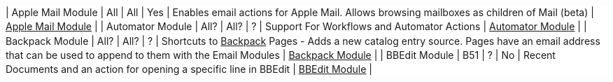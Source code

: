 | Apple Mail Module                | All                                       | All                                             | Yes                                                 | Enables email actions for Apple Mail. Allows browsing mailboxes as children of Mail (beta)                                                                                                                                                                                                                                                                                                                                                                                                                                                                                                                                                                                                                                                                                                                                                                                                                                                                                                                                                                                                                                                                                                                     | [Apple Mail Module](https://docs.qsapp.com/documentation/Apple\_Mail\_Module)                                                             |
| Automator Module                 | All?                                      | All?                                            | ?                                                   | Support For Workflows and Automator Actions                                                                                                                                                                                                                                                                                                                                                                                                                                                                                                                                                                                                                                                                                                                                                                                                                                                                                                                                                                                                                                                                                                                                                                    | [Automator Module](https://docs.qsapp.com/documentation/Automator\_Module)                                                                |
| Backpack Module                  | All?                                      | All?                                            | ?                                                   | Shortcuts to [Backpack](http://backpackit.com/) Pages - Adds a new catalog entry source. Pages have an email address that can be used to append to them with the Email Modules                                                                                                                                                                                                                                                                                                                                                                                                                                                                                                                                                                                                                                                                                                                                                                                                                                                                                                                                                                                                                                 | [Backpack Module](https://docs.qsapp.com/documentation/Backpack\_Module)                                                                  |
| BBEdit Module                    | B51                                       | ?                                               | No                                                  | Recent Documents and an action for opening a specific line in BBEdit                                                                                                                                                                                                                                                                                                                                                                                                                                                                                                                                                                                                                                                                                                                                                                                                                                                                                                                                                                                                                                                                                                                                           | [BBEdit Module](https://docs.qsapp.com/documentation/BBEdit\_Module)                                                                      |